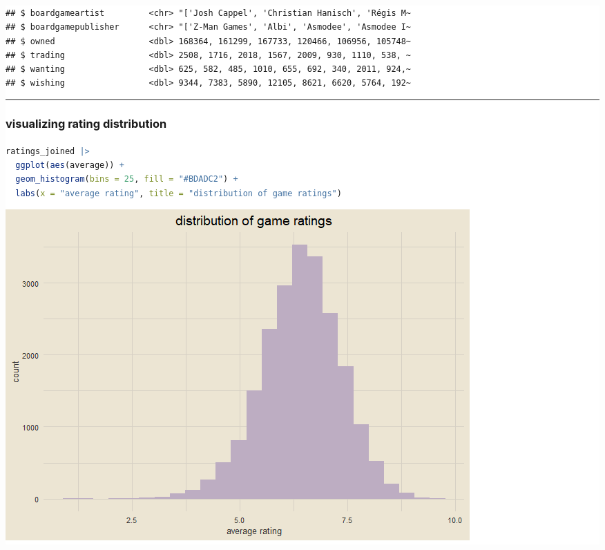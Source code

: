     ## $ boardgameartist         <chr> "['Josh Cappel', 'Christian Hanisch', 'Régis M~
    ## $ boardgamepublisher      <chr> "['Z-Man Games', 'Albi', 'Asmodee', 'Asmodee I~
    ## $ owned                   <dbl> 168364, 161299, 167733, 120466, 106956, 105748~
    ## $ trading                 <dbl> 2508, 1716, 2018, 1567, 2009, 930, 1110, 538, ~
    ## $ wanting                 <dbl> 625, 582, 485, 1010, 655, 692, 340, 2011, 924,~
    ## $ wishing                 <dbl> 9344, 7383, 5890, 12105, 8621, 6620, 5764, 192~

------------------------------------------------------------------------

### visualizing rating distribution

``` r
ratings_joined |>
  ggplot(aes(average)) +
  geom_histogram(bins = 25, fill = "#BDADC2") +
  labs(x = "average rating", title = "distribution of game ratings")
```

![](games_files/figure-gfm/unnamed-chunk-3-1.png)

